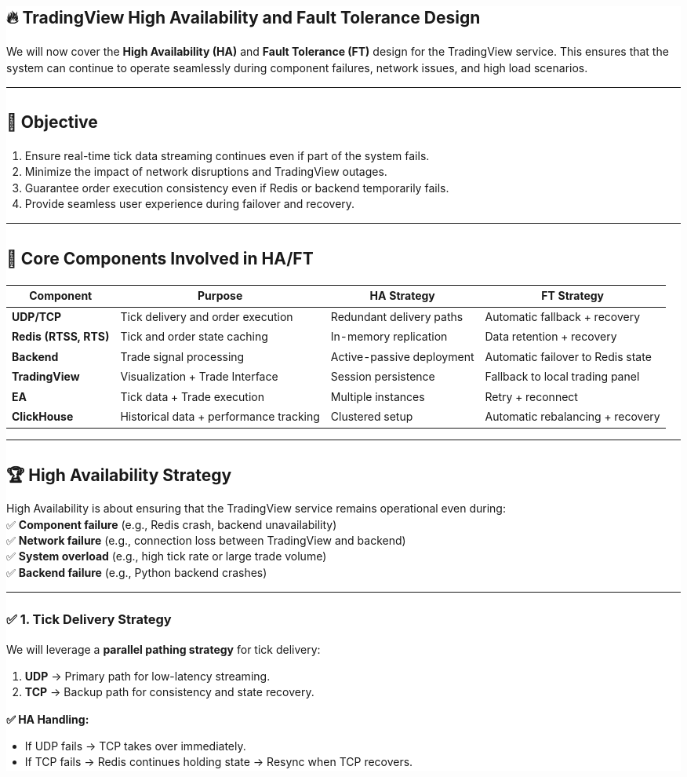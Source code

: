 ## 🔥 **TradingView High Availability and Fault Tolerance Design**  
We will now cover the **High Availability (HA)** and **Fault Tolerance (FT)** design for the TradingView service. This ensures that the system can continue to operate seamlessly during component failures, network issues, and high load scenarios.

---

## 🎯 **Objective**  
1. Ensure real-time tick data streaming continues even if part of the system fails.  
2. Minimize the impact of network disruptions and TradingView outages.  
3. Guarantee order execution consistency even if Redis or backend temporarily fails.  
4. Provide seamless user experience during failover and recovery.  

---

## 🚀 **Core Components Involved in HA/FT**  
| Component | Purpose | HA Strategy | FT Strategy |
|-----------|---------|-------------|-------------|
| **UDP/TCP** | Tick delivery and order execution | Redundant delivery paths | Automatic fallback + recovery |
| **Redis (RTSS, RTS)** | Tick and order state caching | In-memory replication | Data retention + recovery |
| **Backend** | Trade signal processing | Active-passive deployment | Automatic failover to Redis state |
| **TradingView** | Visualization + Trade Interface | Session persistence | Fallback to local trading panel |
| **EA** | Tick data + Trade execution | Multiple instances | Retry + reconnect |
| **ClickHouse** | Historical data + performance tracking | Clustered setup | Automatic rebalancing + recovery |

---

## 🏆 **High Availability Strategy**  
High Availability is about ensuring that the TradingView service remains operational even during:  
✅ **Component failure** (e.g., Redis crash, backend unavailability)  
✅ **Network failure** (e.g., connection loss between TradingView and backend)  
✅ **System overload** (e.g., high tick rate or large trade volume)  
✅ **Backend failure** (e.g., Python backend crashes)  

---

### ✅ **1. Tick Delivery Strategy**  
We will leverage a **parallel pathing strategy** for tick delivery:  
1. **UDP** → Primary path for low-latency streaming.  
2. **TCP** → Backup path for consistency and state recovery.  

**✅ HA Handling:**  
- If UDP fails → TCP takes over immediately.  
- If TCP fails → Redis continues holding state → Resync when TCP recovers.  
